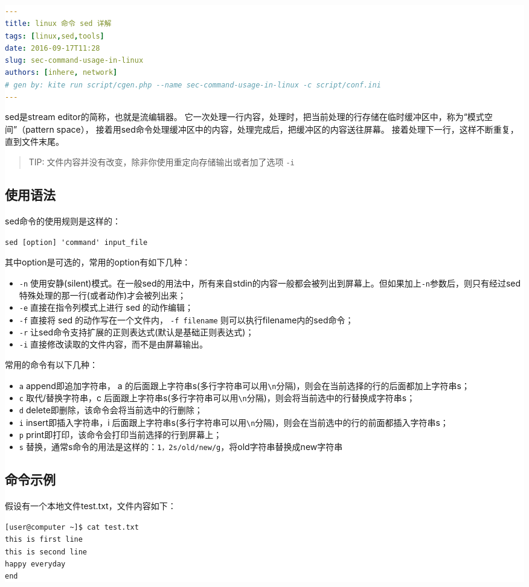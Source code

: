 ```yaml
---
title: linux 命令 sed 详解
tags: [linux,sed,tools]
date: 2016-09-17T11:28
slug: sec-command-usage-in-linux
authors: [inhere, network]
# gen by: kite run script/cgen.php --name sec-command-usage-in-linux -c script/conf.ini
---
```


sed是stream editor的简称，也就是流编辑器。
它一次处理一行内容，处理时，把当前处理的行存储在临时缓冲区中，称为“模式空间”（pattern space），
接着用sed命令处理缓冲区中的内容，处理完成后，把缓冲区的内容送往屏幕。
接着处理下一行，这样不断重复，直到文件末尾。




> TIP: 文件内容并没有改变，除非你使用重定向存储输出或者加了选项 `-i`

## 使用语法

sed命令的使用规则是这样的：

```
sed [option] 'command' input_file
```

其中option是可选的，常用的option有如下几种：

- `-n` 使用安静(silent)模式。在一般sed的用法中，所有来自stdin的内容一般都会被列出到屏幕上。但如果加上`-n`参数后，则只有经过sed特殊处理的那一行(或者动作)才会被列出来；
- `-e` 直接在指令列模式上进行 sed 的动作编辑；
- `-f` 直接将 sed 的动作写在一个文件内， `-f filename` 则可以执行filename内的sed命令；
- `-r` 让sed命令支持扩展的正则表达式(默认是基础正则表达式)；
- `-i` 直接修改读取的文件内容，而不是由屏幕输出。

常用的命令有以下几种：

- `a`  append即追加字符串， a 的后面跟上字符串s(多行字符串可以用`\n`分隔)，则会在当前选择的行的后面都加上字符串s；
- `c`  取代/替换字符串，c 后面跟上字符串s(多行字符串可以用`\n`分隔)，则会将当前选中的行替换成字符串s；
- `d`  delete即删除，该命令会将当前选中的行删除；
- `i`  insert即插入字符串，i 后面跟上字符串s(多行字符串可以用`\n`分隔)，则会在当前选中的行的前面都插入字符串s；
- `p` print即打印，该命令会打印当前选择的行到屏幕上；
- `s` 替换，通常s命令的用法是这样的：`1，2s/old/new/g`，将old字符串替换成new字符串

## 命令示例

假设有一个本地文件test.txt，文件内容如下：

```
[user@computer ~]$ cat test.txt
this is first line
this is second line
happy everyday
end
```
